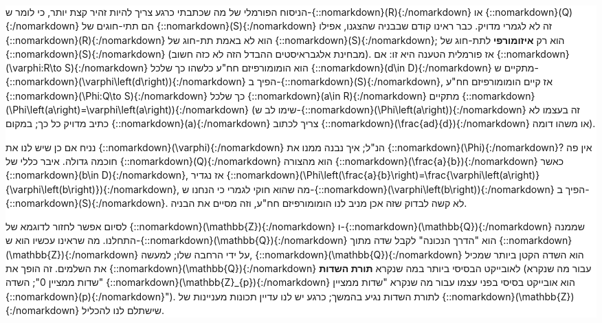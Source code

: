 הניסוח הפורמלי של מה שכתבתי כרגע צריך להיות זהיר קצת יותר, כי לומר ש-{::nomarkdown}\(R\){:/nomarkdown} או {::nomarkdown}\(Q\){:/nomarkdown} הם תתי-חוגים של {::nomarkdown}\(S\){:/nomarkdown} זה לא לגמרי מדויק. כבר ראינו קודם שבבניה שהצגנו, אפילו {::nomarkdown}\(R\){:/nomarkdown} הוא לא באמת תת-חוג של {::nomarkdown}\(S\){:/nomarkdown}; הוא רק <strong>איזומורפי</strong> לתת-חוג של {::nomarkdown}\(S\){:/nomarkdown} (מבחינת אלגבראיסטים ההבדל הזה לא כזה חשוב). אז פורמלית הטענה היא זו: אם {::nomarkdown}\(\varphi:R\to S\){:/nomarkdown} הוא הומומורפיזם חח"ע כלשהו כך שלכל {::nomarkdown}\(d\in D\){:/nomarkdown} מתקיים ש-{::nomarkdown}\(\varphi\left(d\right)\){:/nomarkdown} הפיך ב-{::nomarkdown}\(S\){:/nomarkdown}, אז קיים הומומורפיזם חח"ע {::nomarkdown}\(\Phi:Q\to S\){:/nomarkdown} כך שלכל {::nomarkdown}\(a\in R\){:/nomarkdown} מתקיים {::nomarkdown}\(\Phi\left(a\right)=\varphi\left(a\right)\){:/nomarkdown} (שימו לב ש-{::nomarkdown}\(\Phi\left(a\right)\){:/nomarkdown} זה בעצמו לא כתיב מדויק כל כך; במקום {::nomarkdown}\(a\){:/nomarkdown} צריך לכתוב {::nomarkdown}\(\frac{ad}{d}\){:/nomarkdown} או משהו דומה).

נניח אם כן שיש לנו את {::nomarkdown}\(\varphi\){:/nomarkdown} הנ"ל; איך נבנה ממנו את {::nomarkdown}\(\Phi\){:/nomarkdown}? אין פה חוכמה גדולה. איבר כללי של {::nomarkdown}\(Q\){:/nomarkdown} הוא מהצורה {::nomarkdown}\(\frac{a}{b}\){:/nomarkdown} כאשר {::nomarkdown}\(b\in D\){:/nomarkdown}, אז נגדיר {::nomarkdown}\(\Phi\left(\frac{a}{b}\right)=\frac{\varphi\left(a\right)}{\varphi\left(b\right)}\){:/nomarkdown}, מה שהוא חוקי לגמרי כי הנחנו ש-{::nomarkdown}\(\varphi\left(b\right)\){:/nomarkdown} הפיך ב-{::nomarkdown}\(S\){:/nomarkdown}. לא קשה לבדוק שזה אכן מניב לנו הומומורפיזם חח"ע, וזה מסיים את הבניה.

לסיום אפשר לחזור לדוגמא של {::nomarkdown}\(\mathbb{Z}\){:/nomarkdown} ו-{::nomarkdown}\(\mathbb{Q}\){:/nomarkdown} שממנה התחלנו. מה שראינו עכשיו הוא ש-{::nomarkdown}\(\mathbb{Q}\){:/nomarkdown} הוא "הדרך הנכונה" לקבל שדה מתוך {::nomarkdown}\(\mathbb{Z}\){:/nomarkdown} על ידי הרחבה שלו; למעשה, {::nomarkdown}\(\mathbb{Q}\){:/nomarkdown} הוא השדה הקטן ביותר שמכיל את השלמים. זה הופך את {::nomarkdown}\(\mathbb{Q}\){:/nomarkdown} לאובייקט הבסיסי ביותר במה שנקרא <strong>תורת השדות</strong> (עבור מה שנקרא "שדות ממציין 0"; השדה {::nomarkdown}\(\mathbb{Z}_{p}\){:/nomarkdown} הוא אובייקט בסיסי בפני עצמו עבור מה שנקרא "שדות ממציין {::nomarkdown}\(p\){:/nomarkdown}"). לתורת השדות נגיע בהמשך; כרגע יש לנו עדיין תכונות מעניינות של {::nomarkdown}\(\mathbb{Z}\){:/nomarkdown} שישתלם לנו להכליל.
